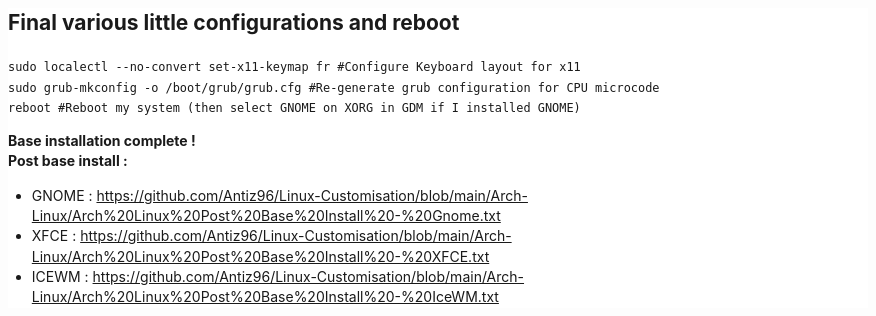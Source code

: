 ## Final various little configurations and reboot

```
sudo localectl --no-convert set-x11-keymap fr #Configure Keyboard layout for x11
sudo grub-mkconfig -o /boot/grub/grub.cfg #Re-generate grub configuration for CPU microcode
reboot #Reboot my system (then select GNOME on XORG in GDM if I installed GNOME)
```

**Base installation complete !**  
**Post base install :**
- GNOME : https://github.com/Antiz96/Linux-Customisation/blob/main/Arch-Linux/Arch%20Linux%20Post%20Base%20Install%20-%20Gnome.txt
- XFCE : https://github.com/Antiz96/Linux-Customisation/blob/main/Arch-Linux/Arch%20Linux%20Post%20Base%20Install%20-%20XFCE.txt
- ICEWM : https://github.com/Antiz96/Linux-Customisation/blob/main/Arch-Linux/Arch%20Linux%20Post%20Base%20Install%20-%20IceWM.txt
